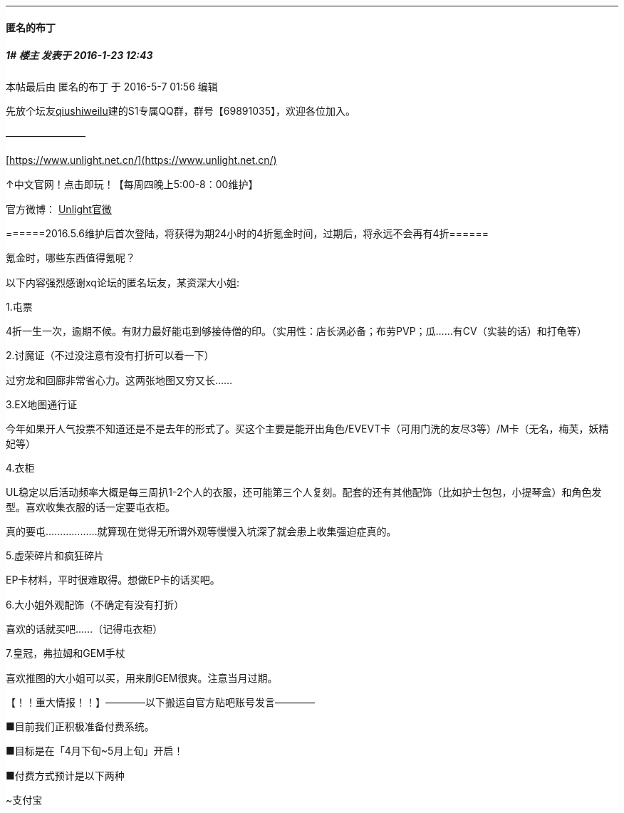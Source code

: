 ﻿
*****

####  匿名的布丁  
##### 1#       楼主       发表于 2016-1-23 12:43

 本帖最后由 匿名的布丁 于 2016-5-7 01:56 编辑 

先放个坛友[qiushiweilu](http://bbs.saraba1st.com/2b/space-uid-210582.html)建的S1专属QQ群，群号【69891035】，欢迎各位加入。

————————

[https://www.unlight.net.cn/](https://www.unlight.net.cn/)

↑中文官网！点击即玩！【每周四晚上5:00-8：00维护】

官方微博：
[Unlight官微](http://weibo.com/u/5876129191?topnav=1&amp;wvr=6&amp;topsug=1&amp;is_all=1)

======2016.5.6维护后首次登陆，将获得为期24小时的4折氪金时间，过期后，将永远不会再有4折======

氪金时，哪些东西值得氪呢？

以下内容强烈感谢xq论坛的匿名坛友，某资深大小姐:

1.屯票 

4折一生一次，逾期不候。有财力最好能屯到够接侍僧的印。（实用性：店长涡必备；布劳PVP；瓜……有CV（实装的话）和打龟等） 

2.讨魔证（不过没注意有没有打折可以看一下） 

过穷龙和回廊非常省心力。这两张地图又穷又长…… 

3.EX地图通行证 

今年如果开人气投票不知道还是不是去年的形式了。买这个主要是能开出角色/EVEVT卡（可用门洗的友尽3等）/M卡（无名，梅芙，妖精妃等） 

4.衣柜 

UL稳定以后活动频率大概是每三周扒1-2个人的衣服，还可能第三个人复刻。配套的还有其他配饰（比如护士包包，小提琴盒）和角色发型。喜欢收集衣服的话一定要屯衣柜。 

真的要屯………………就算现在觉得无所谓外观等慢慢入坑深了就会患上收集强迫症真的。 

5.虚荣碎片和疯狂碎片 

EP卡材料，平时很难取得。想做EP卡的话买吧。 

6.大小姐外观配饰（不确定有没有打折） 

喜欢的话就买吧……（记得屯衣柜） 

7.皇冠，弗拉姆和GEM手杖 

喜欢推图的大小姐可以买，用来刷GEM很爽。注意当月过期。

【！！重大情报！！】————以下搬运自官方贴吧账号发言————

■目前我们正积极准备付费系统。

■目标是在「4月下旬~5月上旬」开启！

■付费方式预计是以下两种

~支付宝
